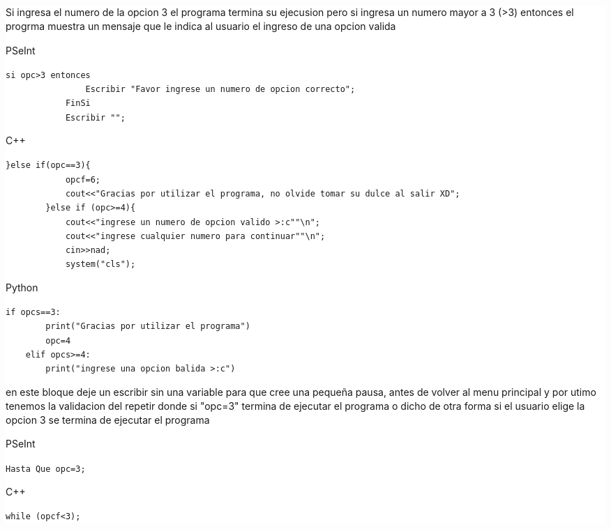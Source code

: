 Si ingresa el numero de la opcion 3 el programa termina su ejecusion pero si ingresa un numero mayor a 3 (>3) entonces el progrma muestra un mensaje 
que le indica al usuario el ingreso de una opcion valida

PSeInt
```
si opc>3 entonces
				Escribir "Favor ingrese un numero de opcion correcto";
			FinSi
			Escribir "";
```
C++
```
}else if(opc==3){
			opcf=6;
			cout<<"Gracias por utilizar el programa, no olvide tomar su dulce al salir XD";
		}else if (opc>=4){
			cout<<"ingrese un numero de opcion valido >:c""\n";
			cout<<"ingrese cualquier numero para continuar""\n";
			cin>>nad;
			system("cls");
```
Python
```
if opcs==3:
        print("Gracias por utilizar el programa")
        opc=4
    elif opcs>=4:
        print("ingrese una opcion balida >:c")
```
en este bloque deje un escribir sin una variable para que cree una pequeña pausa, antes de volver al menu principal
y por utimo tenemos la validacion del repetir donde si "opc=3" termina de ejecutar el programa o dicho de otra forma si el usuario elige la 
opcion 3 se termina de ejecutar el programa

PSeInt
```
Hasta Que opc=3;
```
C++
```
while (opcf<3);
```

